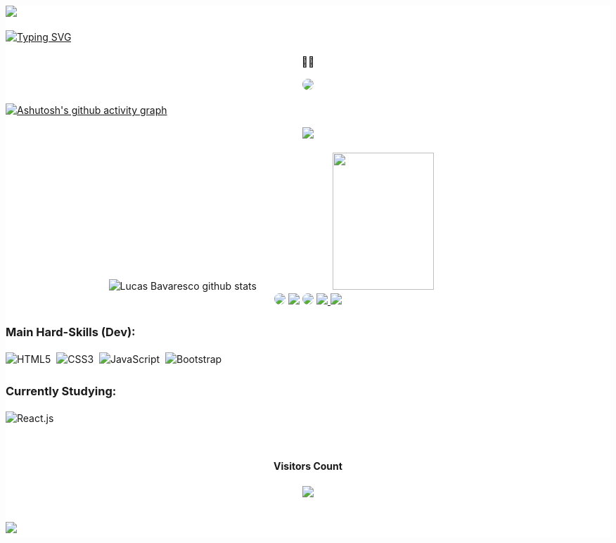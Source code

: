 <img width=100% src="https://capsule-render.vercel.app/api?type=waving&color=483D8B&height=120&section=header"/>

[![Typing SVG](https://readme-typing-svg.herokuapp.com/?color=00FF00size=35&center=true&vCenter=true&width=1000&lines=HELLO,+My+name+is+Lucas+Bavaresco;I'm+35+years+old;I'm+from+Brazil;+Front-End+Developer+and+IT+Manager+(MSP);Be+Welcome!+:%29)](https://git.io/typing-svg)
<p align="center">👨‍💻</p>
<p align="center"><a href="https://lucas-bavaresco.github.io/Welcome2MyPage/" target="_blank"><img src="https://img.shields.io/badge/GitHub%20Pages-222222?style=for-the-badge&logo=GitHub%20Pages&logoColor=white" style="border-radius: 30px" target="_blank"></a></p>

[![Ashutosh's github activity graph](https://github-readme-activity-graph.vercel.app/graph?username=Lucas-Bavaresco&bg_color=483D8B&color=00FF00&line=00FF00&point=FF4500&area=true&hide_border=true)](https://github.com/ashutosh00710/github-readme-activity-graph)

<p align="center">
  <img src="https://github-profile-trophy.vercel.app/?username=Lucas-Bavaresco&theme=nord&row=2&no-bg=true&column=3&margin-w=15&margin-h=15" />
</p>

<div align="center">  
  <img width="49%" height="195px" src="https://github-readme-stats.vercel.app/api?username=Lucas-Bavaresco&show_icons=true&count_private=true&hide_border=true&title_color=00FF00&icon_color=00FF00&text_color=4682B4&bg_color=0d1117" alt="Lucas Bavaresco github stats" /> 
  <img width="41%" height="195px" src="https://github-readme-stats.vercel.app/api/top-langs/?username=Lucas-Bavaresco&layout=compact&hide_border=true&title_color=00FF00&text_color=4682B4&bg_color=0d1117" />
</div>

<div align="center"> 
<a href="https://lucas-bavaresco.github.io/Welcome2MyPage/" target="_blank"><img src="https://img.shields.io/badge/website-white?style=for-the-badge&logo=About.me&logoColor=black" style="border-radius: 30px" target="_blank"></a>
  <a href="https://wa.me/5551992835244?text=Ol%C3%A1+IXT8.+Preciso+falar+com+voc%C3%AAs.+Podem+me+ajudar%3F" target="_blank"><img src="https://img.shields.io/badge/WhatsApp-25D366?style=for-the-badge&logo=whatsapp&logoColor=white" target="_blank"></a>
<a href="https://www.linkedin.com/in/lucas-bavaresco/" target="_blank"><img src="https://img.shields.io/badge/-LinkedIn-%230077B5?style=for-the-badge&logo=linkedin&logoColor=white" style="border-radius: 30px" target="_blank"></a>
<a href="https://instagram.com/lucas.ixt8.solutions" target="_blank"><img src="https://img.shields.io/badge/-Instagram-%23E4405F?style=for-the-badge&logo=instagram&logoColor=white"</a>
<a href = "mailto:cmp.1a.l.bavaresco.pereira@gmail.com"> <img src="https://img.shields.io/badge/-Gmail-%23333?style=for-the-badge&logo=gmail&logoColor=white" target="_blank"></a>
 </div>
 
 ### Main Hard-Skills (Dev):
![HTML5](https://img.shields.io/badge/HTML5-0D1117?style=for-the-badge&logo=html5&logoColor=E34F26)&nbsp;
![CSS3](https://img.shields.io/badge/CSS3-0D1117?style=for-the-badge&logo=css3&logoColor=4682B4)&nbsp;
![JavaScript](https://img.shields.io/badge/-JavaScript-0D1117?style=for-the-badge&logo=javascript&labelColor=0D1117)&nbsp;
![Bootstrap](https://img.shields.io/badge/Bootstrap-0D1117?style=for-the-badge&logo=bootstrap&logoColor=563D7C)&nbsp;

### Currently Studying:
![React.js](https://img.shields.io/badge/React-20232A?style=for-the-badge&logo=react&logoColor=61DAFB)&nbsp;

<div align="center">
<br><p align="centre"><b>Visitors Count</b></p>  
<p align="center"><img align="center" src="https://profile-counter.glitch.me/{Lucas-Bavaresco}/count.svg" /></p> 
<br>
</div>

<img width=100% src="https://capsule-render.vercel.app/api?type=waving&color=483D8B&height=120&section=footer"/>
